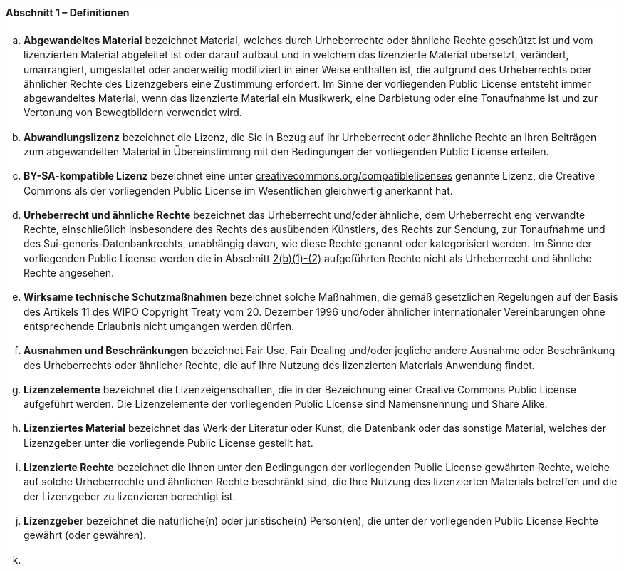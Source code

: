 <h4 id="s1">Abschnitt 1 – Definitionen</h4>
<ol type="a" style="margin-left: 25px; padding-left: 0; margin-top: 0; margin-bottom: 0; padding-top: 0; padding-bottom: 0;"><li id="s1a">

**Abgewandeltes Material** bezeichnet Material, welches durch Urheberrechte oder ähnliche Rechte geschützt ist und vom lizenzierten Material abgeleitet ist oder darauf aufbaut und in welchem das lizenzierte Material übersetzt, verändert, umarrangiert, umgestaltet oder anderweitig modifiziert in einer Weise enthalten ist, die aufgrund des Urheberrechts oder ähnlicher Rechte des Lizenzgebers eine Zustimmung erfordert. Im Sinne der vorliegenden Public License entsteht immer abgewandeltes Material, wenn das lizenzierte Material ein Musikwerk, eine Darbietung oder eine Tonaufnahme ist und zur Vertonung von Bewegtbildern verwendet wird.
</li><li id="s1b">

**Abwandlungslizenz** bezeichnet die Lizenz, die Sie in Bezug auf Ihr Urheberrecht oder ähnliche Rechte an Ihren Beiträgen zum abgewandelten Material in Übereinstimmng mit den Bedingungen der vorliegenden Public License erteilen.
</li><li id="s1c">

**BY-SA-kompatible Lizenz** bezeichnet eine unter [creativecommons.org/compatiblelicenses][cc-compatible] genannte Lizenz, die Creative Commons als der vorliegenden Public License im Wesentlichen gleichwertig anerkannt hat.
</li><li id="s1d"></a>

**Urheberrecht und ähnliche Rechte** bezeichnet das Urheberrecht und/oder ähnliche, dem Urheberrecht eng verwandte Rechte, einschließlich insbesondere des Rechts des ausübenden Künstlers, des Rechts zur Sendung, zur Tonaufnahme und des Sui-generis-Datenbankrechts, unabhängig davon, wie diese Rechte genannt oder kategorisiert werden. Im Sinne der vorliegenden Public License werden die in Abschnitt [2(b)(1)-(2)](#s2b) aufgeführten Rechte nicht als Urheberrecht und ähnliche Rechte angesehen.
</li><li id="s1e">

**Wirksame technische Schutzmaßnahmen** bezeichnet solche Maßnahmen, die gemäß gesetzlichen Regelungen auf der Basis des Artikels 11 des WIPO Copyright Treaty vom 20. Dezember 1996 und/oder ähnlicher internationaler Vereinbarungen ohne entsprechende Erlaubnis nicht umgangen werden dürfen.</li><li id="s1f"></a>**Ausnahmen und Beschränkungen** bezeichnet Fair Use, Fair Dealing und/oder jegliche andere Ausnahme oder Beschränkung des Urheberrechts oder ähnlicher Rechte, die auf Ihre Nutzung des lizenzierten Materials Anwendung findet.
</li><li id="s1f">

**Lizenzelemente** bezeichnet die Lizenzeigenschaften, die in der Bezeichnung einer Creative Commons Public License aufgeführt werden. Die Lizenzelemente der vorliegenden Public License sind Namensnennung und Share Alike.
</li><li id="s1h">

**Lizenziertes Material** bezeichnet das Werk der Literatur oder Kunst, die Datenbank oder das sonstige Material, welches der Lizenzgeber unter die vorliegende Public License gestellt hat.
</li><li id="s1i">

**Lizenzierte Rechte** bezeichnet die Ihnen unter den Bedingungen der vorliegenden Public License gewährten Rechte, welche auf solche Urheberrechte und ähnlichen Rechte beschränkt sind, die Ihre Nutzung des lizenzierten Materials betreffen und die der Lizenzgeber zu lizenzieren berechtigt ist.
</li><li id="s1j">

**Lizenzgeber** bezeichnet die natürliche(n) oder juristische(n) Person(en), die unter der vorliegenden Public License Rechte gewährt (oder gewähren).
</li><li id="s1k">


[cc-errata]: https://creativecommons.org/legal-code-errata/
[cc-wiki-licensors]: https://wiki.creativecommons.org/Considerations_for_licensors_and_licensees#Considerations_for_licensors
[cc-wiki-licensees]: https://wiki.creativecommons.org/Considerations_for_licensors_and_licensees#Considerations_for_licensees
[cc-compatible]: https://creativecommons.org/compatiblelicenses
[cc0]: https://creativecommons.org/publicdomain/zero/1.0/legalcode
[cc-policies]: https://creativecommons.org/policies